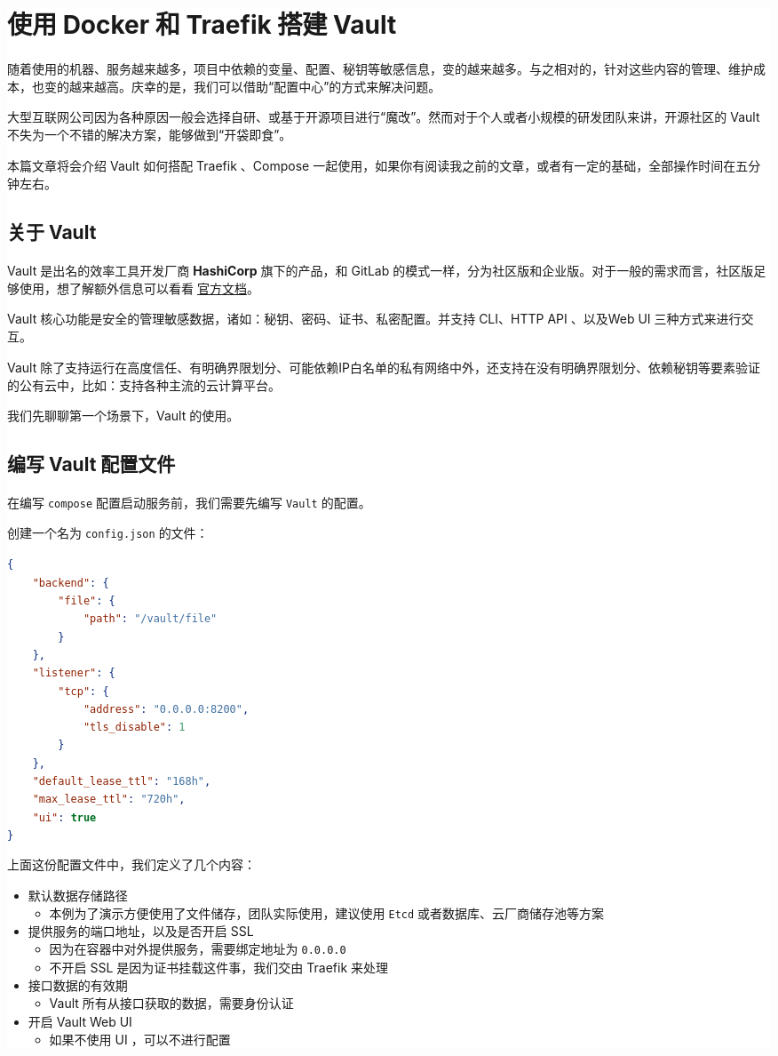 # 使用 Docker 和 Traefik 搭建 Vault

随着使用的机器、服务越来越多，项目中依赖的变量、配置、秘钥等敏感信息，变的越来越多。与之相对的，针对这些内容的管理、维护成本，也变的越来越高。庆幸的是，我们可以借助“配置中心”的方式来解决问题。

大型互联网公司因为各种原因一般会选择自研、或基于开源项目进行“魔改”。然而对于个人或者小规模的研发团队来讲，开源社区的 Vault 不失为一个不错的解决方案，能够做到“开袋即食”。

本篇文章将会介绍 Vault 如何搭配 Traefik 、Compose 一起使用，如果你有阅读我之前的文章，或者有一定的基础，全部操作时间在五分钟左右。

## 关于 Vault

Vault 是出名的效率工具开发厂商 **HashiCorp** 旗下的产品，和 GitLab 的模式一样，分为社区版和企业版。对于一般的需求而言，社区版足够使用，想了解额外信息可以看看 [官方文档](https://www.vaultproject.io/docs/)。

Vault 核心功能是安全的管理敏感数据，诸如：秘钥、密码、证书、私密配置。并支持 CLI、HTTP API 、以及Web UI 三种方式来进行交互。

Vault 除了支持运行在高度信任、有明确界限划分、可能依赖IP白名单的私有网络中外，还支持在没有明确界限划分、依赖秘钥等要素验证的公有云中，比如：支持各种主流的云计算平台。

我们先聊聊第一个场景下，Vault 的使用。

## 编写 Vault 配置文件

在编写 `compose` 配置启动服务前，我们需要先编写 `Vault` 的配置。

创建一个名为 `config.json` 的文件：

```json
{
    "backend": {
        "file": {
            "path": "/vault/file"
        }
    },
    "listener": {
        "tcp": {
            "address": "0.0.0.0:8200",
            "tls_disable": 1
        }
    },
    "default_lease_ttl": "168h",
    "max_lease_ttl": "720h",
    "ui": true
}
```

上面这份配置文件中，我们定义了几个内容：

- 默认数据存储路径
	- 本例为了演示方便使用了文件储存，团队实际使用，建议使用 `Etcd` 或者数据库、云厂商储存池等方案
- 提供服务的端口地址，以及是否开启 SSL
	- 因为在容器中对外提供服务，需要绑定地址为 `0.0.0.0`
	- 不开启 SSL 是因为证书挂载这件事，我们交由 Traefik 来处理
- 接口数据的有效期
	- Vault 所有从接口获取的数据，需要身份认证
- 开启 Vault Web UI
	- 如果不使用 UI ，可以不进行配置
